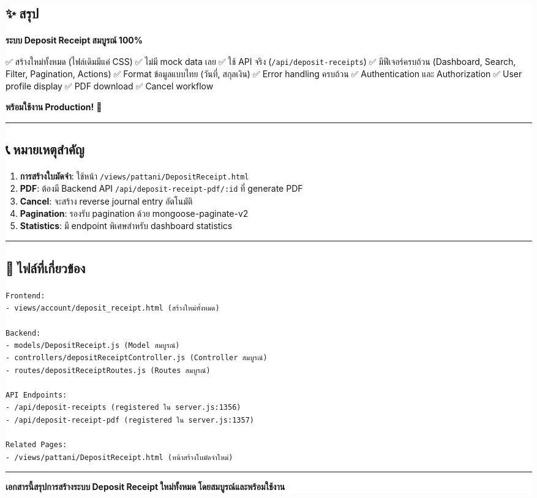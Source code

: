 
## ✨ สรุป

**ระบบ Deposit Receipt สมบูรณ์ 100%**

✅ สร้างใหม่ทั้งหมด (ไฟล์เดิมมีแค่ CSS)
✅ ไม่มี mock data เลย
✅ ใช้ API จริง (`/api/deposit-receipts`)
✅ มีฟีเจอร์ครบถ้วน (Dashboard, Search, Filter, Pagination, Actions)
✅ Format ข้อมูลแบบไทย (วันที่, สกุลเงิน)
✅ Error handling ครบถ้วน
✅ Authentication และ Authorization
✅ User profile display
✅ PDF download
✅ Cancel workflow

**พร้อมใช้งาน Production!** 🚀

---

## 📞 หมายเหตุสำคัญ

1. **การสร้างใบมัดจำ**: ใช้หน้า `/views/pattani/DepositReceipt.html`
2. **PDF**: ต้องมี Backend API `/api/deposit-receipt-pdf/:id` ที่ generate PDF
3. **Cancel**: จะสร้าง reverse journal entry อัตโนมัติ
4. **Pagination**: รองรับ pagination ด้วย mongoose-paginate-v2
5. **Statistics**: มี endpoint พิเศษสำหรับ dashboard statistics

---

## 🔗 ไฟล์ที่เกี่ยวข้อง

```
Frontend:
- views/account/deposit_receipt.html (สร้างใหม่ทั้งหมด)

Backend:
- models/DepositReceipt.js (Model สมบูรณ์)
- controllers/depositReceiptController.js (Controller สมบูรณ์)
- routes/depositReceiptRoutes.js (Routes สมบูรณ์)

API Endpoints:
- /api/deposit-receipts (registered ใน server.js:1356)
- /api/deposit-receipt-pdf (registered ใน server.js:1357)

Related Pages:
- /views/pattani/DepositReceipt.html (หน้าสร้างใบมัดจำใหม่)
```

---

**เอกสารนี้สรุปการสร้างระบบ Deposit Receipt ใหม่ทั้งหมด โดยสมบูรณ์และพร้อมใช้งาน**
